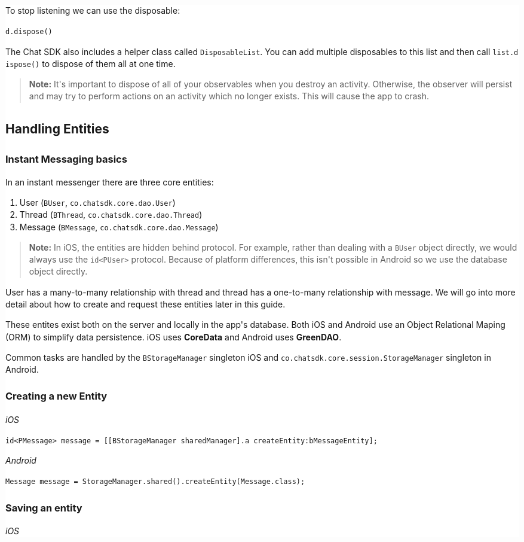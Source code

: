 To stop listening we can use the disposable:

```
d.dispose()
```

The Chat SDK also includes a helper class called `DisposableList`. You can add multiple disposables to this list and then call `list.dispose()` to dispose of them all at one time. 

>**Note:**
>It's important to dispose of all of your observables when you destroy an activity. Otherwise, the observer will persist and may try to perform actions on an activity which no longer exists. This will cause the app to crash. 

## Handling Entities

### Instant Messaging basics

In an instant messenger there are three core entities:

1. User (`BUser`, `co.chatsdk.core.dao.User`)
2. Thread (`BThread`, `co.chatsdk.core.dao.Thread`)
3. Message (`BMessage`, `co.chatsdk.core.dao.Message`)

>**Note:**
>In iOS, the entities are hidden behind protocol. For example, rather than dealing with a `BUser` object directly, we would always use the `id<PUser>` protocol. Because of platform differences, this isn't possible in Android so we use the database object directly. 

User has a many-to-many relationship with thread and thread has a one-to-many relationship with message. We will go into more detail about how to create and request these entities later in this guide. 

These entites exist both on the server and locally in the app's database. Both iOS and Android use an Object Relational Maping (ORM) to simplify data persistence. iOS uses **CoreData** and Android uses **GreenDAO**. 

Common tasks are handled by the `BStorageManager` singleton iOS and `co.chatsdk.core.session.StorageManager` singleton in Android.

### Creating a new Entity

*iOS*

```
id<PMessage> message = [[BStorageManager sharedManager].a createEntity:bMessageEntity];
```

*Android*

```
Message message = StorageManager.shared().createEntity(Message.class);
```

### Saving an entity

*iOS*
